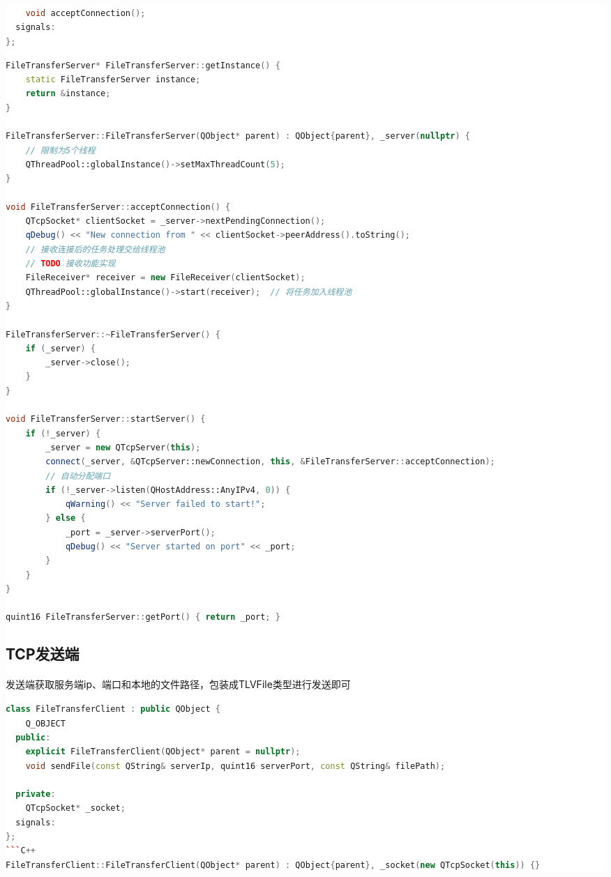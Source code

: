 ```C++
    void acceptConnection();
  signals:
};
```
```C++
FileTransferServer* FileTransferServer::getInstance() {
    static FileTransferServer instance;
    return &instance;
}

FileTransferServer::FileTransferServer(QObject* parent) : QObject{parent}, _server(nullptr) {
    // 限制为5个线程
    QThreadPool::globalInstance()->setMaxThreadCount(5);
}

void FileTransferServer::acceptConnection() {
    QTcpSocket* clientSocket = _server->nextPendingConnection();
    qDebug() << "New connection from " << clientSocket->peerAddress().toString();
    // 接收连接后的任务处理交给线程池
    // TODO 接收功能实现
    FileReceiver* receiver = new FileReceiver(clientSocket);
    QThreadPool::globalInstance()->start(receiver);  // 将任务加入线程池
}

FileTransferServer::~FileTransferServer() {
    if (_server) {
        _server->close();
    }
}

void FileTransferServer::startServer() {
    if (!_server) {
        _server = new QTcpServer(this);
        connect(_server, &QTcpServer::newConnection, this, &FileTransferServer::acceptConnection);
        // 自动分配端口
        if (!_server->listen(QHostAddress::AnyIPv4, 0)) {
            qWarning() << "Server failed to start!";
        } else {
            _port = _server->serverPort();
            qDebug() << "Server started on port" << _port;
        }
    }
}

quint16 FileTransferServer::getPort() { return _port; }
```
## TCP发送端
发送端获取服务端ip、端口和本地的文件路径，包装成TLVFile类型进行发送即可
```C++
class FileTransferClient : public QObject {
    Q_OBJECT
  public:
    explicit FileTransferClient(QObject* parent = nullptr);
    void sendFile(const QString& serverIp, quint16 serverPort, const QString& filePath);

  private:
    QTcpSocket* _socket;
  signals:
};
```C++
FileTransferClient::FileTransferClient(QObject* parent) : QObject{parent}, _socket(new QTcpSocket(this)) {}

```